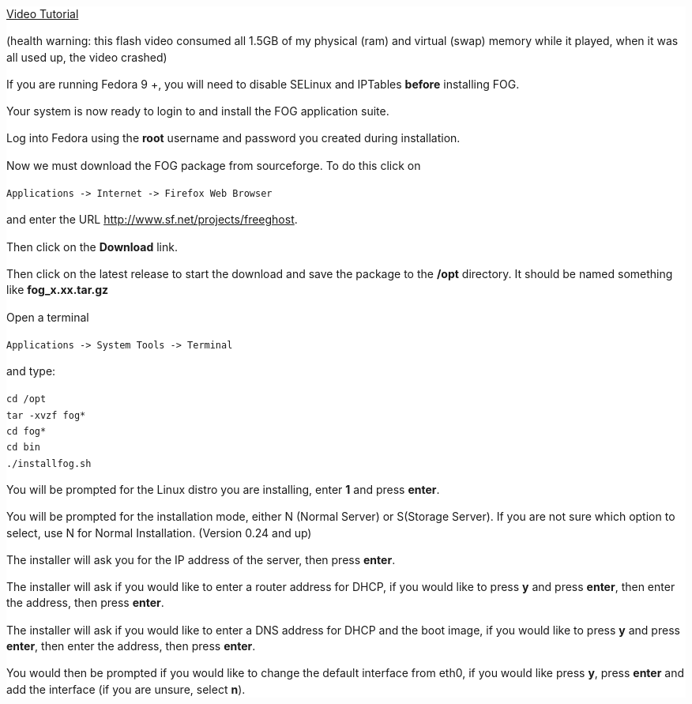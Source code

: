 [Video
Tutorial](http://freeghost.sourceforge.net/videotutorials/InstallFog.swf.html)

(health warning: this flash video consumed all 1.5GB of my physical
(ram) and virtual (swap) memory while it played, when it was all used
up, the video crashed)

If you are running Fedora 9 +, you will need to disable SELinux and
IPTables **before** installing FOG.

Your system is now ready to login to and install the FOG application
suite.

Log into Fedora using the **root** username and password you created
during installation.

Now we must download the FOG package from sourceforge. To do this click
on

`Applications -> Internet -> Firefox Web Browser `

and enter the URL <http://www.sf.net/projects/freeghost>.

Then click on the **Download** link.

Then click on the latest release to start the download and save the
package to the **/opt** directory. It should be named something like
**fog_x.xx.tar.gz**

Open a terminal

`Applications -> System Tools -> Terminal`

and type:

`cd /opt`\
`tar -xvzf fog*`\
`cd fog*`\
`cd bin`\
`./installfog.sh`

You will be prompted for the Linux distro you are installing, enter
**1** and press **enter**.

You will be prompted for the installation mode, either N (Normal Server)
or S(Storage Server). If you are not sure which option to select, use N
for Normal Installation. (Version 0.24 and up)

The installer will ask you for the IP address of the server, then press
**enter**.

The installer will ask if you would like to enter a router address for
DHCP, if you would like to press **y** and press **enter**, then enter
the address, then press **enter**.

The installer will ask if you would like to enter a DNS address for DHCP
and the boot image, if you would like to press **y** and press
**enter**, then enter the address, then press **enter**.

You would then be prompted if you would like to change the default
interface from eth0, if you would like press **y**, press **enter** and
add the interface (if you are unsure, select **n**).

